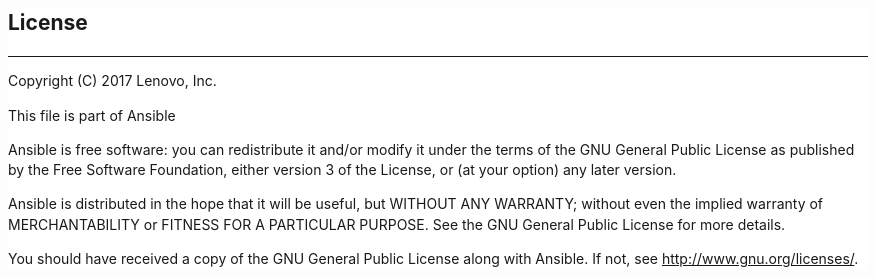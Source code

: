 	
## License
---
<add license information below>
Copyright (C) 2017 Lenovo, Inc.

This file is part of Ansible

Ansible is free software: you can redistribute it and/or modify it under the terms of the GNU General Public License as published by the Free Software Foundation, either version 3 of the License, or (at your option) any later version.

Ansible is distributed in the hope that it will be useful, but WITHOUT ANY WARRANTY; without even the implied warranty of MERCHANTABILITY or FITNESS FOR A PARTICULAR PURPOSE.  See the GNU General Public License for more details.

You should have received a copy of the GNU General Public License along with Ansible.  If not, see <http://www.gnu.org/licenses/>.